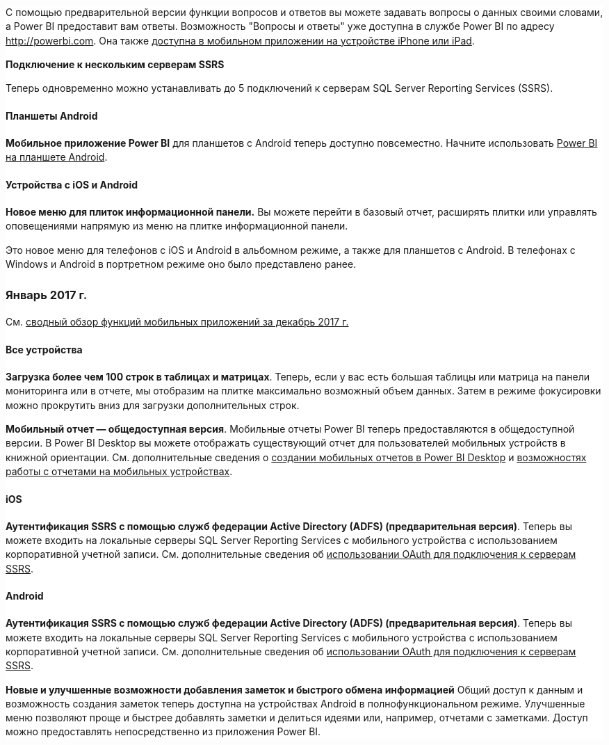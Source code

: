С помощью предварительной версии функции вопросов и ответов вы можете задавать вопросы о данных своими словами, а Power BI предоставит вам ответы. Возможность "Вопросы и ответы" уже доступна в службе Power BI по адресу http://powerbi.com. Она также [доступна в мобильном приложении на устройстве iPhone или iPad](mobile-apps-ios-qna.md).

**Подключение к нескольким серверам SSRS** 

Теперь одновременно можно устанавливать до 5 подключений к серверам SQL Server Reporting Services (SSRS).

#### <a name="android-tablets"></a>Планшеты Android
**Мобильное приложение Power BI** для планшетов с Android теперь доступно повсеместно. Начните использовать [Power BI на планшете Android](mobile-android-app-get-started.md).

#### <a name="ios-and-android-devices"></a>Устройства с iOS и Android
**Новое меню для плиток информационной панели.** Вы можете перейти в базовый отчет, расширять плитки или управлять оповещениями напрямую из меню на плитке информационной панели. 

Это новое меню для телефонов с iOS и Android в альбомном режиме, а также для планшетов с Android. В телефонах с Windows и Android в портретном режиме оно было представлено ранее.

### <a name="january-2017"></a>Январь 2017 г.
См. [сводный обзор функций мобильных приложений за декабрь 2017 г.](https://powerbi.microsoft.com/blog/power-bi-mobile-apps-feature-summary-january-2017)

#### <a name="all-devices"></a>Все устройства
**Загрузка более чем 100 строк в таблицах и матрицах**. Теперь, если у вас есть большая таблицы или матрица на панели мониторинга или в отчете, мы отобразим на плитке максимально возможный объем данных. Затем в режиме фокусировки можно прокрутить вниз для загрузки дополнительных строк.

**Мобильный отчет — общедоступная версия**. Мобильные отчеты Power BI теперь предоставляются в общедоступной версии. В Power BI Desktop вы можете отображать существующий отчет для пользователей мобильных устройств в книжной ориентации. См. дополнительные сведения о [создании мобильных отчетов в Power BI Desktop](../../desktop-create-phone-report.md) и [возможностях работы с отчетами на мобильных устройствах](mobile-apps-view-phone-report.md).

#### <a name="ios"></a>iOS
**Аутентификация SSRS с помощью служб федерации Active Directory (ADFS) (предварительная версия)**. Теперь вы можете входить на локальные серверы SQL Server Reporting Services с мобильного устройства с использованием корпоративной учетной записи. См. дополнительные сведения об [использовании OAuth для подключения к серверам SSRS](mobile-oauth-ssrs.md).

#### <a name="android"></a>Android
**Аутентификация SSRS с помощью служб федерации Active Directory (ADFS) (предварительная версия)**. Теперь вы можете входить на локальные серверы SQL Server Reporting Services с мобильного устройства с использованием корпоративной учетной записи. См. дополнительные сведения об [использовании OAuth для подключения к серверам SSRS](mobile-oauth-ssrs.md).

**Новые и улучшенные возможности добавления заметок и быстрого обмена информацией** Общий доступ к данным и возможность создания заметок теперь доступна на устройствах Android в полнофункциональном режиме. Улучшенные меню позволяют проще и быстрее добавлять заметки и делиться идеями или, например, отчетами с заметками. Доступ можно предоставлять непосредственно из приложения Power BI.

